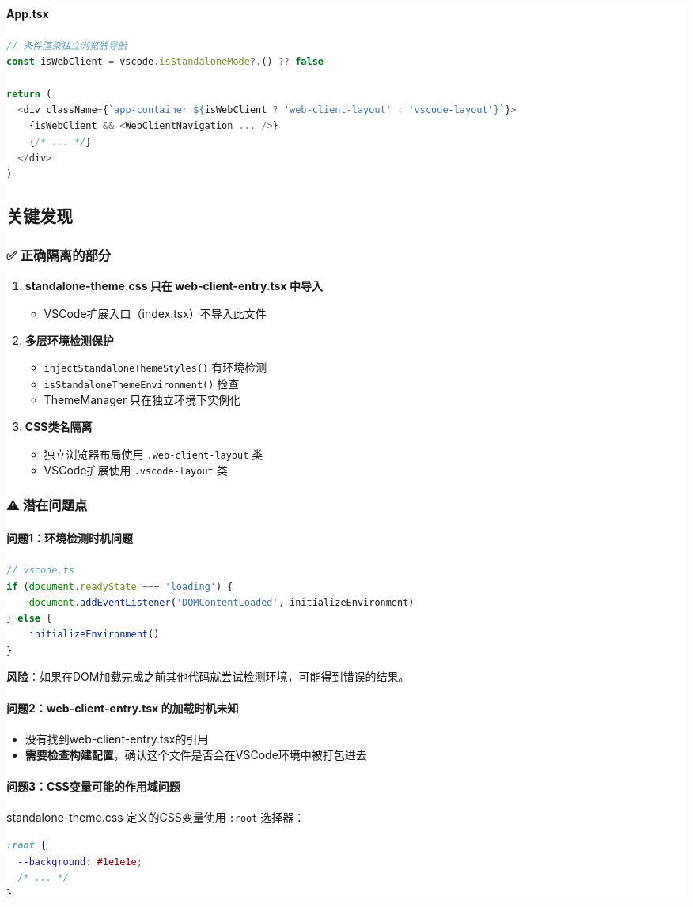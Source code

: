 #### App.tsx
```typescript
// 条件渲染独立浏览器导航
const isWebClient = vscode.isStandaloneMode?.() ?? false

return (
  <div className={`app-container ${isWebClient ? 'web-client-layout' : 'vscode-layout'}`}>
    {isWebClient && <WebClientNavigation ... />}
    {/* ... */}
  </div>
)
```

## 关键发现

### ✅ 正确隔离的部分

1. **standalone-theme.css 只在 web-client-entry.tsx 中导入**
   - VSCode扩展入口（index.tsx）不导入此文件

2. **多层环境检测保护**
   - `injectStandaloneThemeStyles()` 有环境检测
   - `isStandaloneThemeEnvironment()` 检查
   - ThemeManager 只在独立环境下实例化

3. **CSS类名隔离**
   - 独立浏览器布局使用 `.web-client-layout` 类
   - VSCode扩展使用 `.vscode-layout` 类

### ⚠️ 潜在问题点

#### 问题1：环境检测时机问题
```typescript
// vscode.ts
if (document.readyState === 'loading') {
    document.addEventListener('DOMContentLoaded', initializeEnvironment)
} else {
    initializeEnvironment()
}
```

**风险**：如果在DOM加载完成之前其他代码就尝试检测环境，可能得到错误的结果。

#### 问题2：web-client-entry.tsx 的加载时机未知
- 没有找到web-client-entry.tsx的引用
- **需要检查构建配置**，确认这个文件是否会在VSCode环境中被打包进去

#### 问题3：CSS变量可能的作用域问题
standalone-theme.css 定义的CSS变量使用 `:root` 选择器：
```css
:root {
  --background: #1e1e1e;
  /* ... */
}
```
